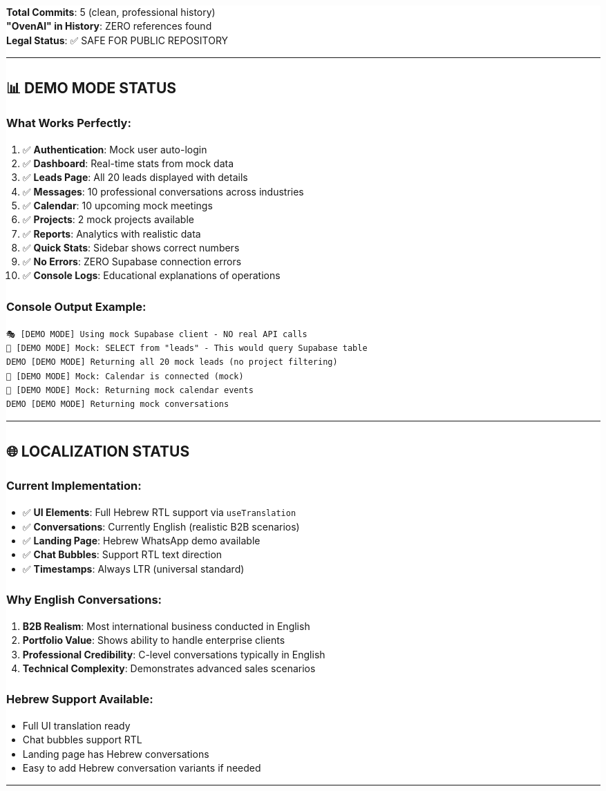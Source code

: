 **Total Commits**: 5 (clean, professional history)  
**"OvenAI" in History**: ZERO references found  
**Legal Status**: ✅ SAFE FOR PUBLIC REPOSITORY

---

## 📊 DEMO MODE STATUS

### **What Works Perfectly**:
1. ✅ **Authentication**: Mock user auto-login
2. ✅ **Dashboard**: Real-time stats from mock data
3. ✅ **Leads Page**: All 20 leads displayed with details
4. ✅ **Messages**: 10 professional conversations across industries
5. ✅ **Calendar**: 10 upcoming mock meetings
6. ✅ **Projects**: 2 mock projects available
7. ✅ **Reports**: Analytics with realistic data
8. ✅ **Quick Stats**: Sidebar shows correct numbers
9. ✅ **No Errors**: ZERO Supabase connection errors
10. ✅ **Console Logs**: Educational explanations of operations

### **Console Output Example**:
```
🎭 [DEMO MODE] Using mock Supabase client - NO real API calls
📝 [DEMO MODE] Mock: SELECT from "leads" - This would query Supabase table
DEMO [DEMO MODE] Returning all 20 mock leads (no project filtering)
📅 [DEMO MODE] Mock: Calendar is connected (mock)
📅 [DEMO MODE] Mock: Returning mock calendar events
DEMO [DEMO MODE] Returning mock conversations
```

---

## 🌐 LOCALIZATION STATUS

### **Current Implementation**:
- ✅ **UI Elements**: Full Hebrew RTL support via `useTranslation`
- ✅ **Conversations**: Currently English (realistic B2B scenarios)
- ✅ **Landing Page**: Hebrew WhatsApp demo available
- ✅ **Chat Bubbles**: Support RTL text direction
- ✅ **Timestamps**: Always LTR (universal standard)

### **Why English Conversations**:
1. **B2B Realism**: Most international business conducted in English
2. **Portfolio Value**: Shows ability to handle enterprise clients
3. **Professional Credibility**: C-level conversations typically in English
4. **Technical Complexity**: Demonstrates advanced sales scenarios

### **Hebrew Support Available**:
- Full UI translation ready
- Chat bubbles support RTL
- Landing page has Hebrew conversations
- Easy to add Hebrew conversation variants if needed

---